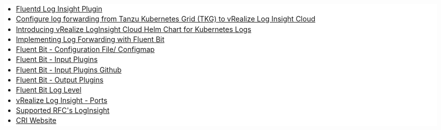 - [Fluentd Log Insight Plugin](https://github.com/vmware/fluent-plugin-vmware-loginsight)
- [Configure log forwarding from Tanzu Kubernetes Grid (TKG) to vRealize Log Insight Cloud](https://www.virtuallyghetto.com/2020/04/configure-log-forwarding-from-tanzu-kubernetes-grid-tkg-to-vrealize-log-insight-cloud.html)
- [Introducing vRealize LogInsight Cloud Helm Chart for Kubernetes Logs](https://vcommunique.blogspot.com/2020/11/introducing-vrealize-loginsight-cloud.html)
- [Implementing Log Forwarding with Fluent Bit](https://docs.vmware.com/en/VMware-Tanzu-Kubernetes-Grid/1.2/vmware-tanzu-kubernetes-grid-12/GUID-extensions-logging-fluentbit.html#http)
- [Fluent Bit - Configuration File/ Configmap](https://docs.fluentbit.io/manual/administration/configuring-fluent-bit/configuration-file)
- [Fluent Bit - Input Plugins](https://docs.fluentbit.io/manual/pipeline/inputs)
- [Fluent Bit - Input Plugins Github](https://github.com/fluent/fluent-bit/#input-plugins)
- [Fluent Bit - Output Plugins](https://docs.fluentbit.io/manual/pipeline/outputs/)
- [Fluent Bit Log Level](https://docs.fluentbit.io/manual/administration/configuring-fluent-bit/configuration-file)
- [vRealize Log Insight - Ports](https://docs.vmware.com/en/vRealize-Log-Insight/8.2/com.vmware.log-insight.administration.doc/GUID-14DBC90A-379A-4316-9D76-4850E08437A8.html)
- [Supported RFC's LogInsight](https://docs.vmware.com/en/vRealize-Log-Insight/8.2/log-insight-administration-guide.pdf)
- [CRI Website](https://rubular.com/r/tjUt3Awgg4)